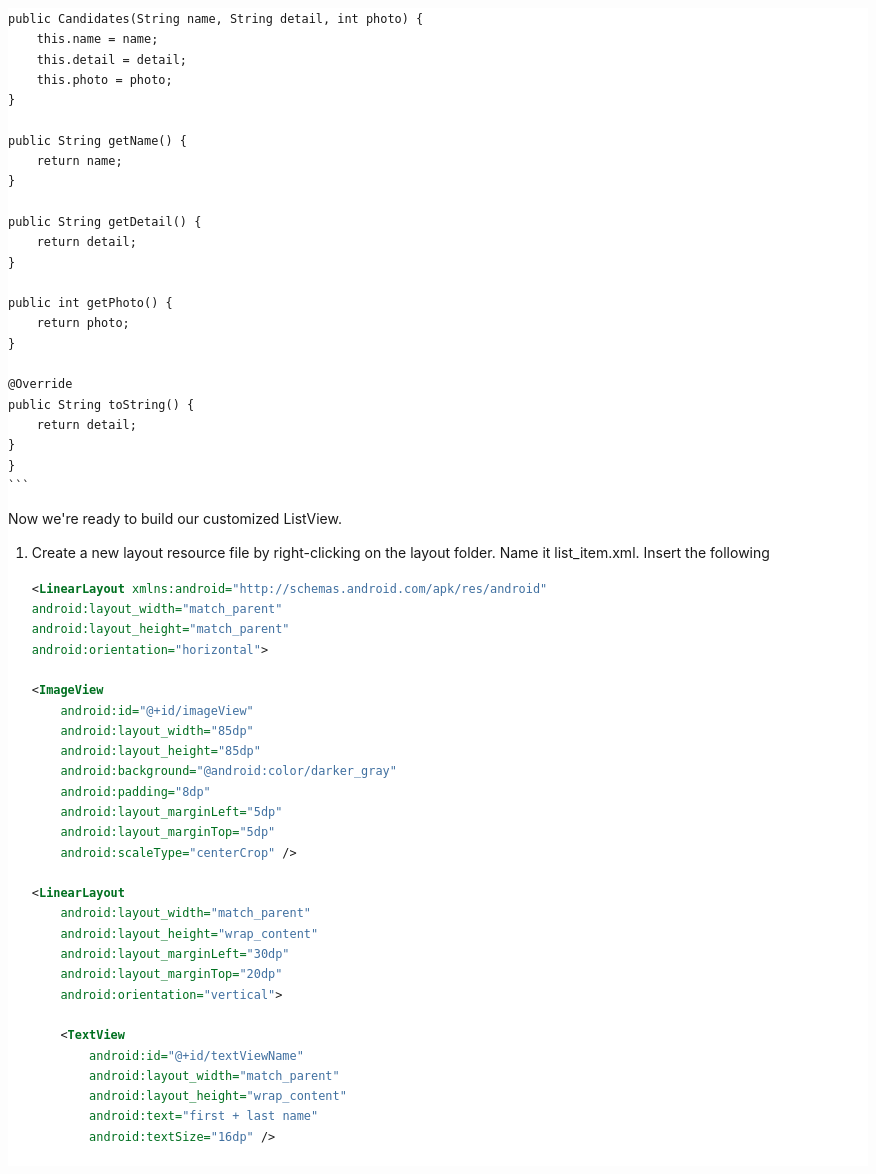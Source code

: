     public Candidates(String name, String detail, int photo) {
        this.name = name;
        this.detail = detail;
        this.photo = photo;
    }

    public String getName() {
        return name;
    }

    public String getDetail() {
        return detail;
    }

    public int getPhoto() {
        return photo;
    }

    @Override
    public String toString() {
        return detail;
    }
    }
    ```

Now we're ready to build our customized ListView.

1. Create a new layout resource file by right-clicking on the layout folder. Name it list_item.xml. Insert the following 
    
    ```xml
    <LinearLayout xmlns:android="http://schemas.android.com/apk/res/android"
    android:layout_width="match_parent"
    android:layout_height="match_parent"
    android:orientation="horizontal">
    
    <ImageView
        android:id="@+id/imageView"
        android:layout_width="85dp"
        android:layout_height="85dp"
        android:background="@android:color/darker_gray"
        android:padding="8dp"
        android:layout_marginLeft="5dp"
        android:layout_marginTop="5dp"
        android:scaleType="centerCrop" />
    
    <LinearLayout
        android:layout_width="match_parent"
        android:layout_height="wrap_content"
        android:layout_marginLeft="30dp"
        android:layout_marginTop="20dp"
        android:orientation="vertical">
    
        <TextView
            android:id="@+id/textViewName"
            android:layout_width="match_parent"
            android:layout_height="wrap_content"
            android:text="first + last name"
            android:textSize="16dp" />
        